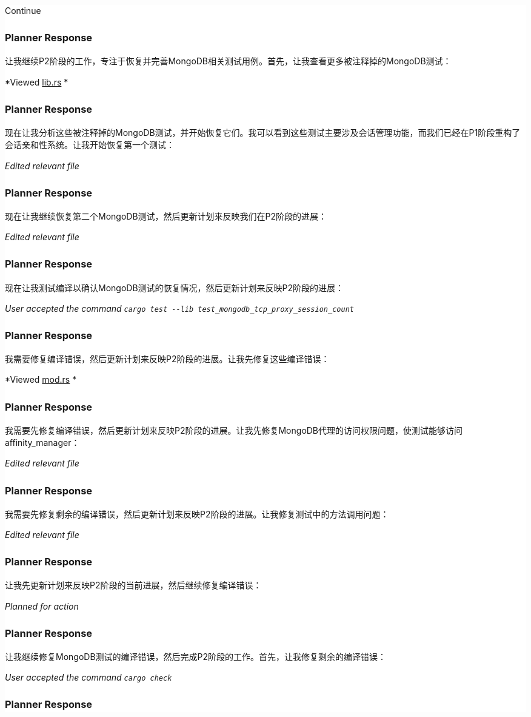 Continue

### Planner Response

让我继续P2阶段的工作，专注于恢复并完善MongoDB相关测试用例。首先，让我查看更多被注释掉的MongoDB测试：

*Viewed [lib.rs](file:///Users/joe/github/deadjoe/puerta/src/lib.rs) *

### Planner Response

现在让我分析这些被注释掉的MongoDB测试，并开始恢复它们。我可以看到这些测试主要涉及会话管理功能，而我们已经在P1阶段重构了会话亲和性系统。让我开始恢复第一个测试：

*Edited relevant file*

### Planner Response

现在让我继续恢复第二个MongoDB测试，然后更新计划来反映我们在P2阶段的进展：

*Edited relevant file*

### Planner Response

现在让我测试编译以确认MongoDB测试的恢复情况，然后更新计划来反映P2阶段的进展：

*User accepted the command `cargo test --lib test_mongodb_tcp_proxy_session_count`*

### Planner Response

我需要修复编译错误，然后更新计划来反映P2阶段的进展。让我先修复这些编译错误：

*Viewed [mod.rs](file:///Users/joe/github/deadjoe/puerta/src/modes/mongodb/mod.rs) *

### Planner Response

我需要先修复编译错误，然后更新计划来反映P2阶段的进展。让我先修复MongoDB代理的访问权限问题，使测试能够访问affinity_manager：

*Edited relevant file*

### Planner Response

我需要先修复剩余的编译错误，然后更新计划来反映P2阶段的进展。让我修复测试中的方法调用问题：

*Edited relevant file*

### Planner Response

让我先更新计划来反映P2阶段的当前进展，然后继续修复编译错误：

*Planned for action*

### Planner Response

让我继续修复MongoDB测试的编译错误，然后完成P2阶段的工作。首先，让我修复剩余的编译错误：

*User accepted the command `cargo check`*

### Planner Response
